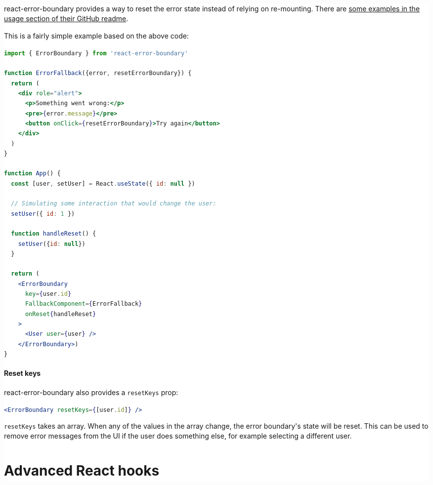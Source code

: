 react-error-boundary provides a way to reset the error state instead of relying on re-mounting. There are [some examples in the usage section of their GitHub readme](https://github.com/bvaughn/react-error-boundary#usage).

This is a fairly simple example based on the above code:

```jsx
import { ErrorBoundary } from 'react-error-boundary'

function ErrorFallback({error, resetErrorBoundary}) {
  return (
    <div role="alert">
      <p>Something went wrong:</p>
      <pre>{error.message}</pre>
      <button onClick={resetErrorBoundary}>Try again</button>
    </div>
  )
}

function App() {
  const [user, setUser] = React.useState({ id: null })
  
  // Simulating some interaction that would change the user:
  setUser({ id: 1 })
  
  function handleReset() {
    setUser({id: null})
  }
  
  return (
    <ErrorBoundary 
      key={user.id} 
      FallbackComponent={ErrorFallback}
      onReset{handleReset}
    >
      <User user={user} />
    </ErrorBoundary>)
}
```

#### Reset keys

react-error-boundary also provides a `resetKeys` prop:

```jsx
<ErrorBoundary resetKeys={[user.id]} />
```

`resetKeys` takes an array. When any of the values in the array change, the error boundary's state will be reset. This can be used to remove error messages from the UI if the user does something else, for example selecting a different user.

# Advanced React hooks
